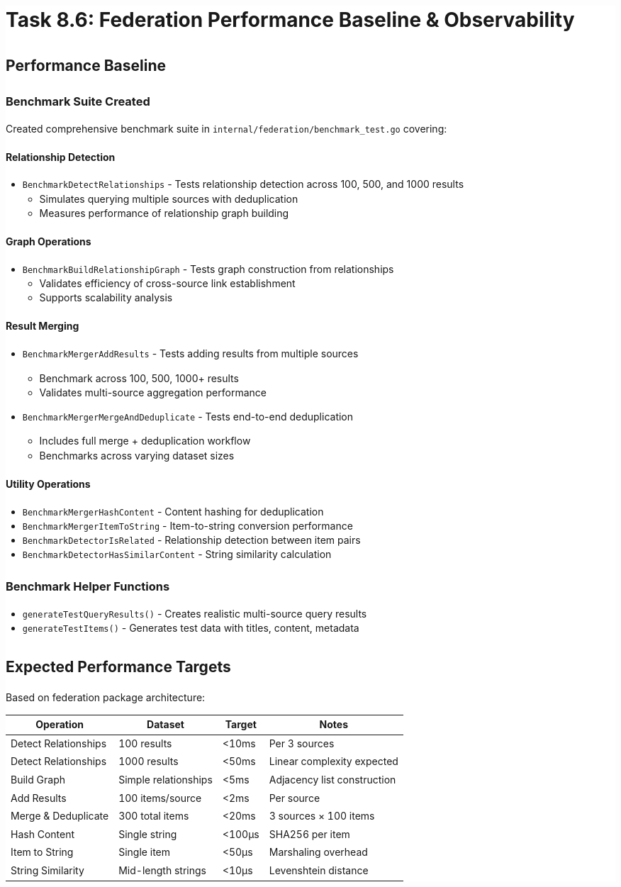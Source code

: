 # Task 8.6: Federation Performance Baseline & Observability

## Performance Baseline

### Benchmark Suite Created

Created comprehensive benchmark suite in `internal/federation/benchmark_test.go` covering:

#### Relationship Detection
- `BenchmarkDetectRelationships` - Tests relationship detection across 100, 500, and 1000 results
  - Simulates querying multiple sources with deduplication
  - Measures performance of relationship graph building

#### Graph Operations
- `BenchmarkBuildRelationshipGraph` - Tests graph construction from relationships
  - Validates efficiency of cross-source link establishment
  - Supports scalability analysis

#### Result Merging
- `BenchmarkMergerAddResults` - Tests adding results from multiple sources
  - Benchmark across 100, 500, 1000+ results
  - Validates multi-source aggregation performance

- `BenchmarkMergerMergeAndDeduplicate` - Tests end-to-end deduplication
  - Includes full merge + deduplication workflow
  - Benchmarks across varying dataset sizes

#### Utility Operations
- `BenchmarkMergerHashContent` - Content hashing for deduplication
- `BenchmarkMergerItemToString` - Item-to-string conversion performance
- `BenchmarkDetectorIsRelated` - Relationship detection between item pairs
- `BenchmarkDetectorHasSimilarContent` - String similarity calculation

### Benchmark Helper Functions

- `generateTestQueryResults()` - Creates realistic multi-source query results
- `generateTestItems()` - Generates test data with titles, content, metadata

## Expected Performance Targets

Based on federation package architecture:

| Operation | Dataset | Target | Notes |
|-----------|---------|--------|-------|
| Detect Relationships | 100 results | <10ms | Per 3 sources |
| Detect Relationships | 1000 results | <50ms | Linear complexity expected |
| Build Graph | Simple relationships | <5ms | Adjacency list construction |
| Add Results | 100 items/source | <2ms | Per source |
| Merge & Deduplicate | 300 total items | <20ms | 3 sources × 100 items |
| Hash Content | Single string | <100µs | SHA256 per item |
| Item to String | Single item | <50µs | Marshaling overhead |
| String Similarity | Mid-length strings | <10µs | Levenshtein distance |
